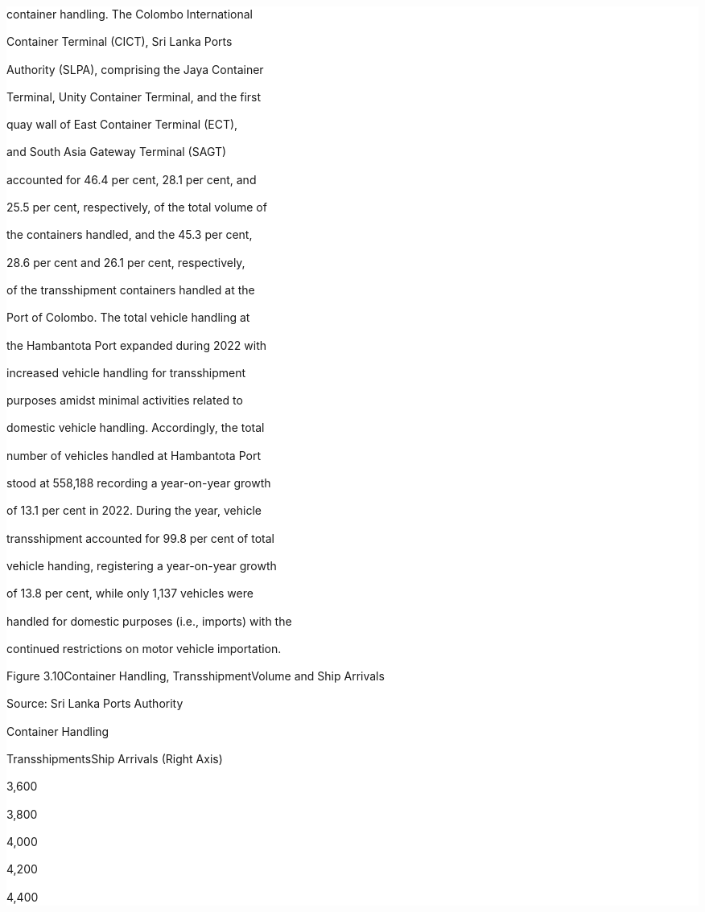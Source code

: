 container handling. The Colombo International

Container Terminal (CICT), Sri Lanka Ports

Authority (SLPA), comprising the Jaya Container

Terminal, Unity Container Terminal, and the first

quay wall of East Container Terminal (ECT),

and South Asia Gateway Terminal (SAGT)

accounted for 46.4 per cent, 28.1 per cent, and

25.5 per cent, respectively, of the total volume of

the containers handled, and the 45.3 per cent,

28.6 per cent and 26.1 per cent, respectively,

of the transshipment containers handled at the

Port of Colombo. The total vehicle handling at

the Hambantota Port expanded during 2022 with

increased vehicle handling for transshipment

purposes amidst minimal activities related to

domestic vehicle handling. Accordingly, the total

number of vehicles handled at Hambantota Port

stood at 558,188 recording a year-on-year growth

of 13.1 per cent in 2022. During the year, vehicle

transshipment accounted for 99.8 per cent of total

vehicle handing, registering a year-on-year growth

of 13.8 per cent, while only 1,137 vehicles were

handled for domestic purposes (i.e., imports) with the

continued restrictions on motor vehicle importation.

Figure 3.10Container Handling, TransshipmentVolume and Ship Arrivals

Source: Sri Lanka Ports Authority

Container Handling

TransshipmentsShip Arrivals (Right Axis)

3,600

3,800

4,000

4,200

4,400
